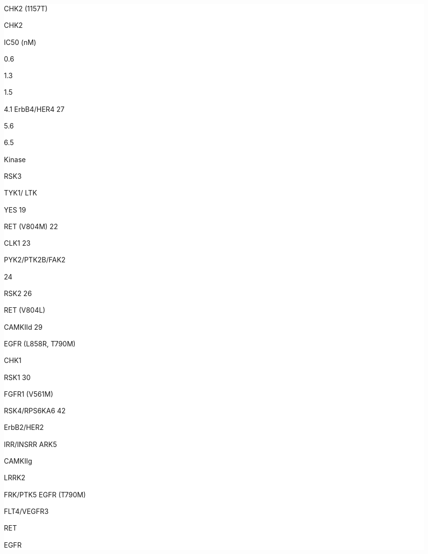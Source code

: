 CHK2 (1157T)

CHK2

IC50 (nM)

0.6

1.3

1.5

4.1 ErbB4/HER4 27

5.6

6.5

Kinase

RSK3

TYK1/ LTK

YES 19

RET (V804M) 22

CLK1 23

PYK2/PTK2B/FAK2

24

RSK2 26

RET (V804L)

CAMKIId 29

EGFR (L858R, T790M)

CHK1

RSK1 30

FGFR1 (V561M)

RSK4/RPS6KA6 42

ErbB2/HER2

IRR/INSRR ARK5

CAMKIIg

LRRK2

FRK/PTK5 EGFR (T790M)

FLT4/VEGFR3

RET

EGFR
